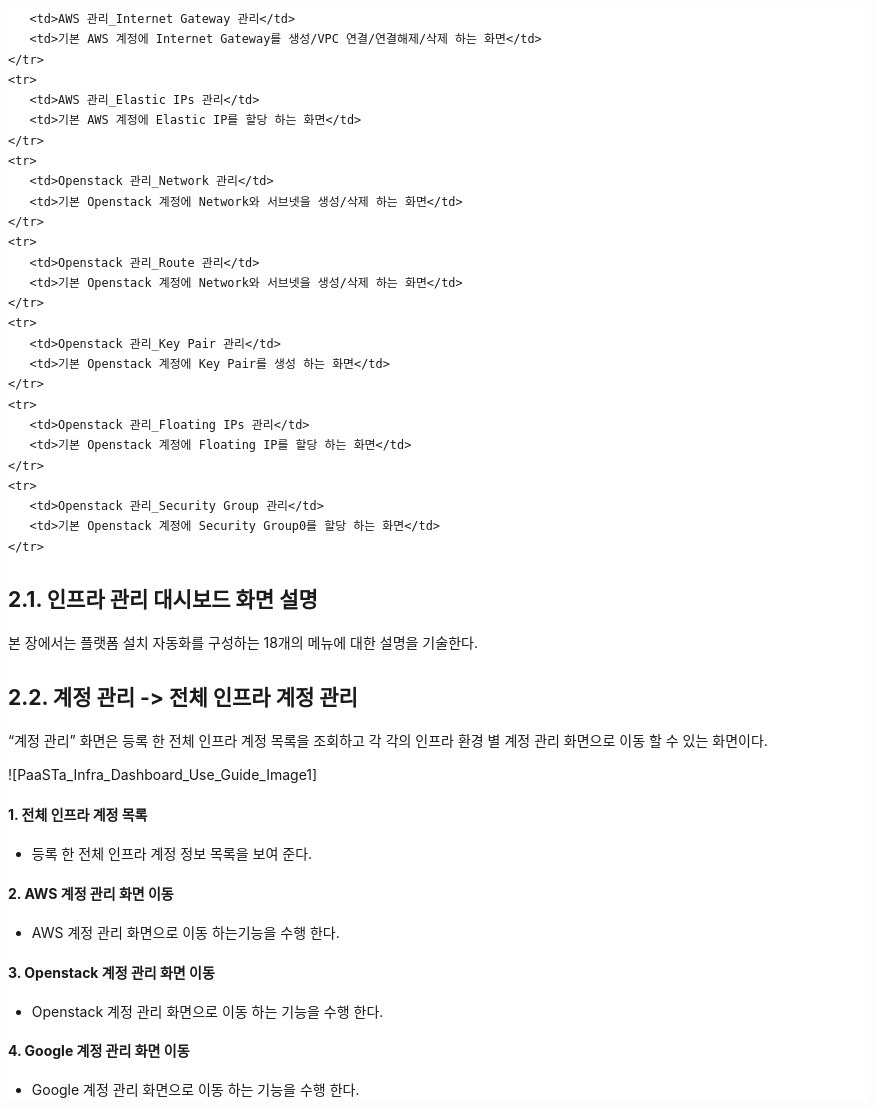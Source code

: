        <td>AWS 관리_Internet Gateway 관리</td>
       <td>기본 AWS 계정에 Internet Gateway를 생성/VPC 연결/연결해제/삭제 하는 화면</td>
    </tr>
    <tr>
       <td>AWS 관리_Elastic IPs 관리</td>
       <td>기본 AWS 계정에 Elastic IP를 할당 하는 화면</td>
    </tr>
    <tr>
       <td>Openstack 관리_Network 관리</td>
       <td>기본 Openstack 계정에 Network와 서브넷을 생성/삭제 하는 화면</td>
    </tr>
    <tr>
       <td>Openstack 관리_Route 관리</td>
       <td>기본 Openstack 계정에 Network와 서브넷을 생성/삭제 하는 화면</td>
    </tr>
    <tr>
       <td>Openstack 관리_Key Pair 관리</td>
       <td>기본 Openstack 계정에 Key Pair를 생성 하는 화면</td>
    </tr>
    <tr>
       <td>Openstack 관리_Floating IPs 관리</td>
       <td>기본 Openstack 계정에 Floating IP를 할당 하는 화면</td>
    </tr>
    <tr>
       <td>Openstack 관리_Security Group 관리</td>
       <td>기본 Openstack 계정에 Security Group0를 할당 하는 화면</td>
    </tr>
</table>

## <div id='5'/>2.1.  인프라 관리 대시보드 화면 설명

본 장에서는 플랫폼 설치 자동화를 구성하는 18개의 메뉴에 대한 설명을 기술한다.

## <div id='6'/> 2.2.	계정 관리 -> 전체 인프라 계정 관리

“계정 관리” 화면은 등록 한 전체 인프라 계정 목록을 조회하고 각 각의 인프라 환경 별 계정 관리 화면으로 이동 할 수 있는 화면이다.

![PaaSTa_Infra_Dashboard_Use_Guide_Image1]

#### 1. 전체 인프라 계정 목록
-	등록 한 전체 인프라 계정 정보 목록을 보여 준다.

#### 2. AWS 계정 관리 화면 이동
-	AWS 계정 관리 화면으로 이동 하는기능을 수행 한다.

#### 3. Openstack 계정 관리 화면 이동
-	Openstack 계정 관리 화면으로 이동 하는 기능을 수행 한다.

#### 4. Google 계정 관리 화면 이동
-	Google 계정 관리 화면으로 이동 하는 기능을 수행 한다.
